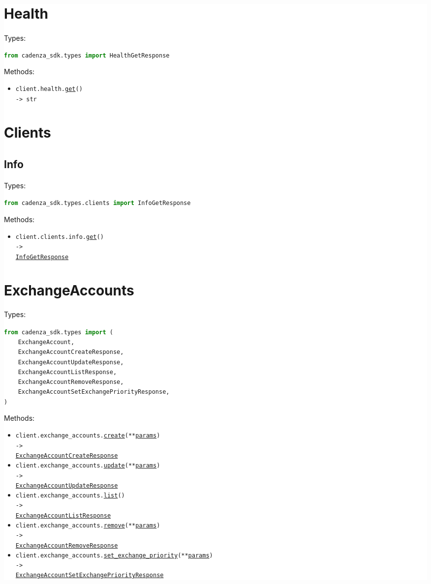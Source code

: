 # Health

Types:

```python
from cadenza_sdk.types import HealthGetResponse
```

Methods:

- <code title="get /api/v2/health">client.health.<a href="./src/cadenza_sdk/resources/health.py">get</a>() -> str</code>

# Clients

## Info

Types:

```python
from cadenza_sdk.types.clients import InfoGetResponse
```

Methods:

- <code title="get /api/v2/client/getInfo">client.clients.info.<a href="./src/cadenza_sdk/resources/clients/info.py">get</a>() -> <a href="./src/cadenza_sdk/types/clients/info_get_response.py">InfoGetResponse</a></code>

# ExchangeAccounts

Types:

```python
from cadenza_sdk.types import (
    ExchangeAccount,
    ExchangeAccountCreateResponse,
    ExchangeAccountUpdateResponse,
    ExchangeAccountListResponse,
    ExchangeAccountRemoveResponse,
    ExchangeAccountSetExchangePriorityResponse,
)
```

Methods:

- <code title="post /api/v2/exchange/addExchangeAccount">client.exchange_accounts.<a href="./src/cadenza_sdk/resources/exchange_accounts.py">create</a>(\*\*<a href="src/cadenza_sdk/types/exchange_account_create_params.py">params</a>) -> <a href="./src/cadenza_sdk/types/exchange_account_create_response.py">ExchangeAccountCreateResponse</a></code>
- <code title="post /api/v2/exchange/updateExchangeAccount">client.exchange_accounts.<a href="./src/cadenza_sdk/resources/exchange_accounts.py">update</a>(\*\*<a href="src/cadenza_sdk/types/exchange_account_update_params.py">params</a>) -> <a href="./src/cadenza_sdk/types/exchange_account_update_response.py">ExchangeAccountUpdateResponse</a></code>
- <code title="get /api/v2/exchange/listExchangeAccounts">client.exchange_accounts.<a href="./src/cadenza_sdk/resources/exchange_accounts.py">list</a>() -> <a href="./src/cadenza_sdk/types/exchange_account_list_response.py">ExchangeAccountListResponse</a></code>
- <code title="post /api/v2/exchange/removeExchangeAccount">client.exchange_accounts.<a href="./src/cadenza_sdk/resources/exchange_accounts.py">remove</a>(\*\*<a href="src/cadenza_sdk/types/exchange_account_remove_params.py">params</a>) -> <a href="./src/cadenza_sdk/types/exchange_account_remove_response.py">ExchangeAccountRemoveResponse</a></code>
- <code title="post /api/v2/exchange/setExchangePriority">client.exchange_accounts.<a href="./src/cadenza_sdk/resources/exchange_accounts.py">set_exchange_priority</a>(\*\*<a href="src/cadenza_sdk/types/exchange_account_set_exchange_priority_params.py">params</a>) -> <a href="./src/cadenza_sdk/types/exchange_account_set_exchange_priority_response.py">ExchangeAccountSetExchangePriorityResponse</a></code>